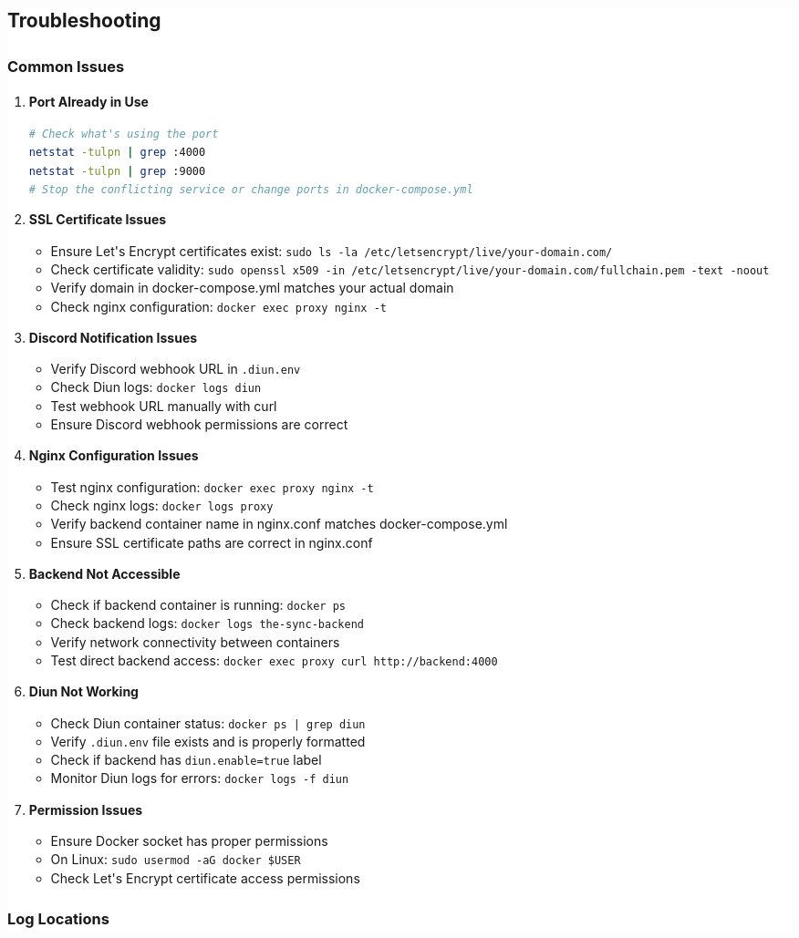 ## Troubleshooting

### Common Issues

1. **Port Already in Use**

   ```bash
   # Check what's using the port
   netstat -tulpn | grep :4000
   netstat -tulpn | grep :9000
   # Stop the conflicting service or change ports in docker-compose.yml
   ```

2. **SSL Certificate Issues**

   - Ensure Let's Encrypt certificates exist: `sudo ls -la /etc/letsencrypt/live/your-domain.com/`
   - Check certificate validity: `sudo openssl x509 -in /etc/letsencrypt/live/your-domain.com/fullchain.pem -text -noout`
   - Verify domain in docker-compose.yml matches your actual domain
   - Check nginx configuration: `docker exec proxy nginx -t`

3. **Discord Notification Issues**

   - Verify Discord webhook URL in `.diun.env`
   - Check Diun logs: `docker logs diun`
   - Test webhook URL manually with curl
   - Ensure Discord webhook permissions are correct

4. **Nginx Configuration Issues**

   - Test nginx configuration: `docker exec proxy nginx -t`
   - Check nginx logs: `docker logs proxy`
   - Verify backend container name in nginx.conf matches docker-compose.yml
   - Ensure SSL certificate paths are correct in nginx.conf

5. **Backend Not Accessible**

   - Check if backend container is running: `docker ps`
   - Check backend logs: `docker logs the-sync-backend`
   - Verify network connectivity between containers
   - Test direct backend access: `docker exec proxy curl http://backend:4000`

6. **Diun Not Working**

   - Check Diun container status: `docker ps | grep diun`
   - Verify `.diun.env` file exists and is properly formatted
   - Check if backend has `diun.enable=true` label
   - Monitor Diun logs for errors: `docker logs -f diun`

7. **Permission Issues**
   - Ensure Docker socket has proper permissions
   - On Linux: `sudo usermod -aG docker $USER`
   - Check Let's Encrypt certificate access permissions

### Log Locations
